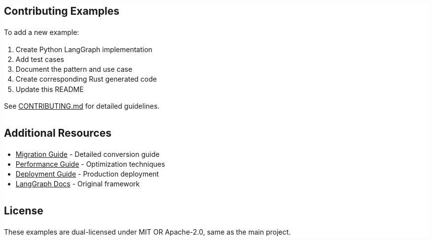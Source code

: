 ## Contributing Examples

To add a new example:

1. Create Python LangGraph implementation
2. Add test cases
3. Document the pattern and use case
4. Create corresponding Rust generated code
5. Update this README

See [CONTRIBUTING.md](../CONTRIBUTING.md) for detailed guidelines.

## Additional Resources

- [Migration Guide](../docs/migration-guide.md) - Detailed conversion guide
- [Performance Guide](../docs/performance.md) - Optimization techniques
- [Deployment Guide](../docs/deployment.md) - Production deployment
- [LangGraph Docs](https://langchain-ai.github.io/langgraph/) - Original framework

## License

These examples are dual-licensed under MIT OR Apache-2.0, same as the main project.
